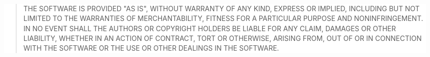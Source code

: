 >
>THE SOFTWARE IS PROVIDED "AS IS", WITHOUT WARRANTY OF ANY KIND, EXPRESS OR
>IMPLIED, INCLUDING BUT NOT LIMITED TO THE WARRANTIES OF MERCHANTABILITY,
>FITNESS FOR A PARTICULAR PURPOSE AND NONINFRINGEMENT. IN NO EVENT SHALL THE
>AUTHORS OR COPYRIGHT HOLDERS BE LIABLE FOR ANY CLAIM, DAMAGES OR OTHER
>LIABILITY, WHETHER IN AN ACTION OF CONTRACT, TORT OR OTHERWISE, ARISING FROM,
>OUT OF OR IN CONNECTION WITH THE SOFTWARE OR THE USE OR OTHER DEALINGS IN
>THE SOFTWARE.
